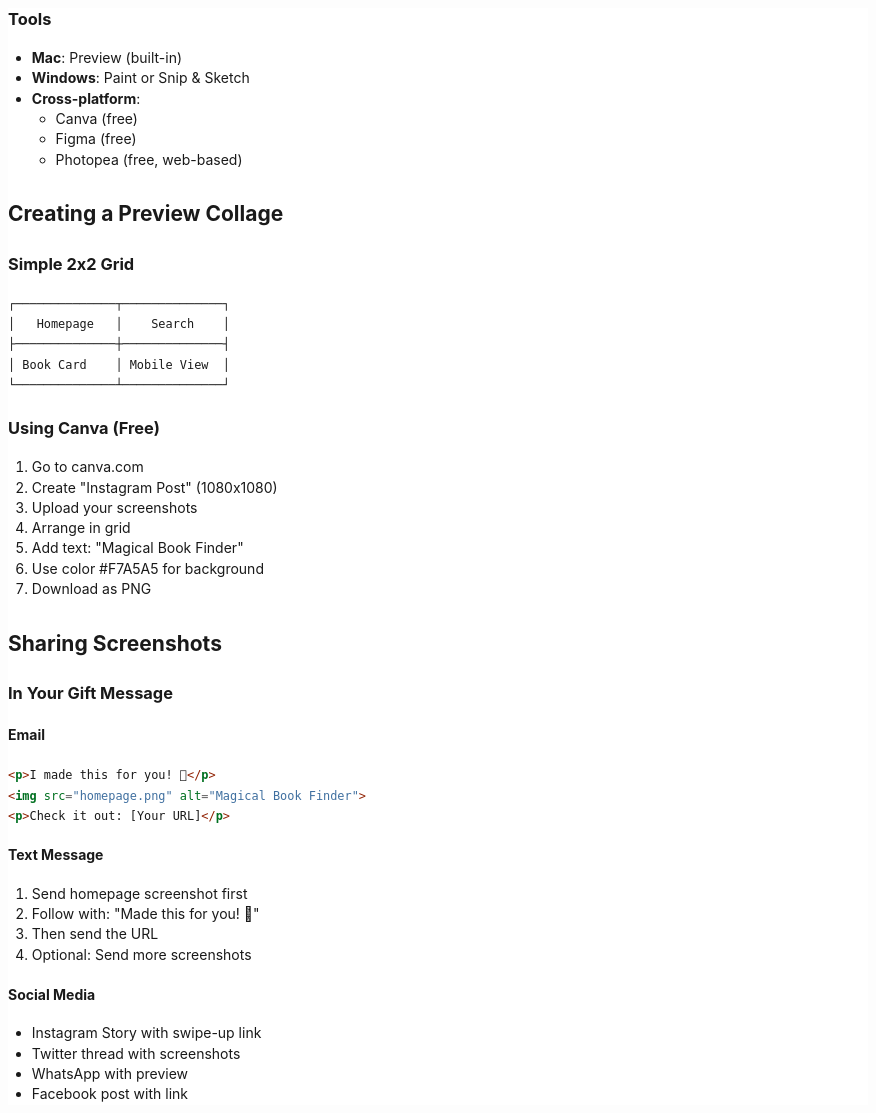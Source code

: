 ### Tools
- **Mac**: Preview (built-in)
- **Windows**: Paint or Snip & Sketch
- **Cross-platform**: 
  - Canva (free)
  - Figma (free)
  - Photopea (free, web-based)

## Creating a Preview Collage

### Simple 2x2 Grid
```
┌──────────────┬──────────────┐
│   Homepage   │    Search    │
├──────────────┼──────────────┤
│ Book Card    │ Mobile View  │
└──────────────┴──────────────┘
```

### Using Canva (Free)
1. Go to canva.com
2. Create "Instagram Post" (1080x1080)
3. Upload your screenshots
4. Arrange in grid
5. Add text: "Magical Book Finder"
6. Use color #F7A5A5 for background
7. Download as PNG

## Sharing Screenshots

### In Your Gift Message

#### Email
```html
<p>I made this for you! 💖</p>
<img src="homepage.png" alt="Magical Book Finder">
<p>Check it out: [Your URL]</p>
```

#### Text Message
1. Send homepage screenshot first
2. Follow with: "Made this for you! 💖"
3. Then send the URL
4. Optional: Send more screenshots

#### Social Media
- Instagram Story with swipe-up link
- Twitter thread with screenshots
- WhatsApp with preview
- Facebook post with link
